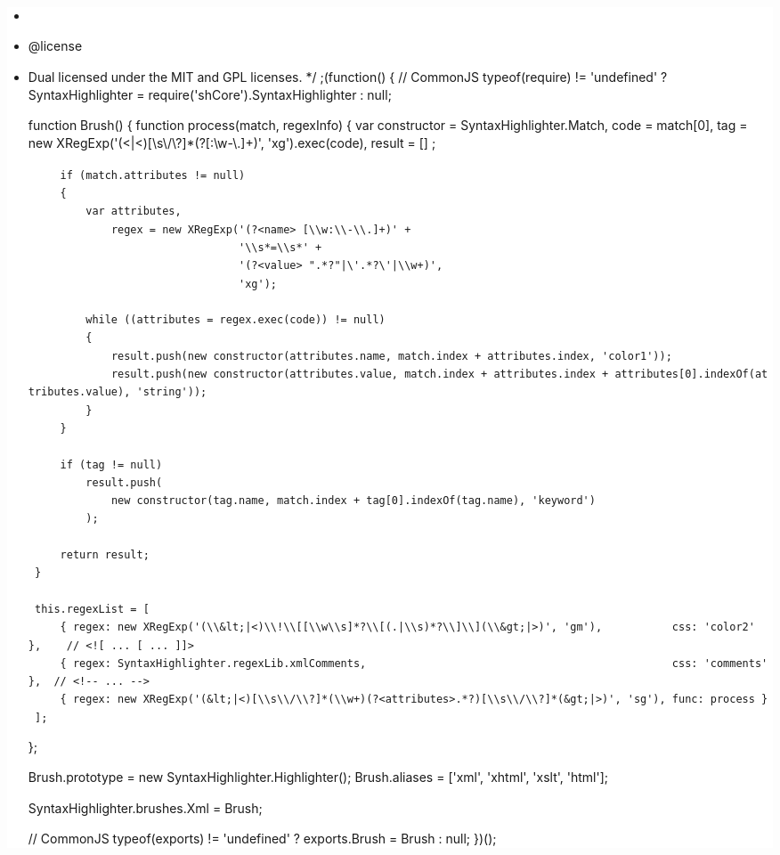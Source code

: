  *
 * @license
 * Dual licensed under the MIT and GPL licenses.
 */
;(function()
{
	// CommonJS
	typeof(require) != 'undefined' ? SyntaxHighlighter = require('shCore').SyntaxHighlighter : null;

	function Brush()
	{
		function process(match, regexInfo)
		{
			var constructor = SyntaxHighlighter.Match,
				code = match[0],
				tag = new XRegExp('(&lt;|<)[\\s\\/\\?]*(?<name>[:\\w-\\.]+)', 'xg').exec(code),
				result = []
				;
		
			if (match.attributes != null) 
			{
				var attributes,
					regex = new XRegExp('(?<name> [\\w:\\-\\.]+)' +
										'\\s*=\\s*' +
										'(?<value> ".*?"|\'.*?\'|\\w+)',
										'xg');

				while ((attributes = regex.exec(code)) != null) 
				{
					result.push(new constructor(attributes.name, match.index + attributes.index, 'color1'));
					result.push(new constructor(attributes.value, match.index + attributes.index + attributes[0].indexOf(attributes.value), 'string'));
				}
			}

			if (tag != null)
				result.push(
					new constructor(tag.name, match.index + tag[0].indexOf(tag.name), 'keyword')
				);

			return result;
		}
	
		this.regexList = [
			{ regex: new XRegExp('(\\&lt;|<)\\!\\[[\\w\\s]*?\\[(.|\\s)*?\\]\\](\\&gt;|>)', 'gm'),			css: 'color2' },	// <![ ... [ ... ]]>
			{ regex: SyntaxHighlighter.regexLib.xmlComments,												css: 'comments' },	// <!-- ... -->
			{ regex: new XRegExp('(&lt;|<)[\\s\\/\\?]*(\\w+)(?<attributes>.*?)[\\s\\/\\?]*(&gt;|>)', 'sg'), func: process }
		];
	};

	Brush.prototype	= new SyntaxHighlighter.Highlighter();
	Brush.aliases	= ['xml', 'xhtml', 'xslt', 'html'];

	SyntaxHighlighter.brushes.Xml = Brush;

	// CommonJS
	typeof(exports) != 'undefined' ? exports.Brush = Brush : null;
})();
</script>


